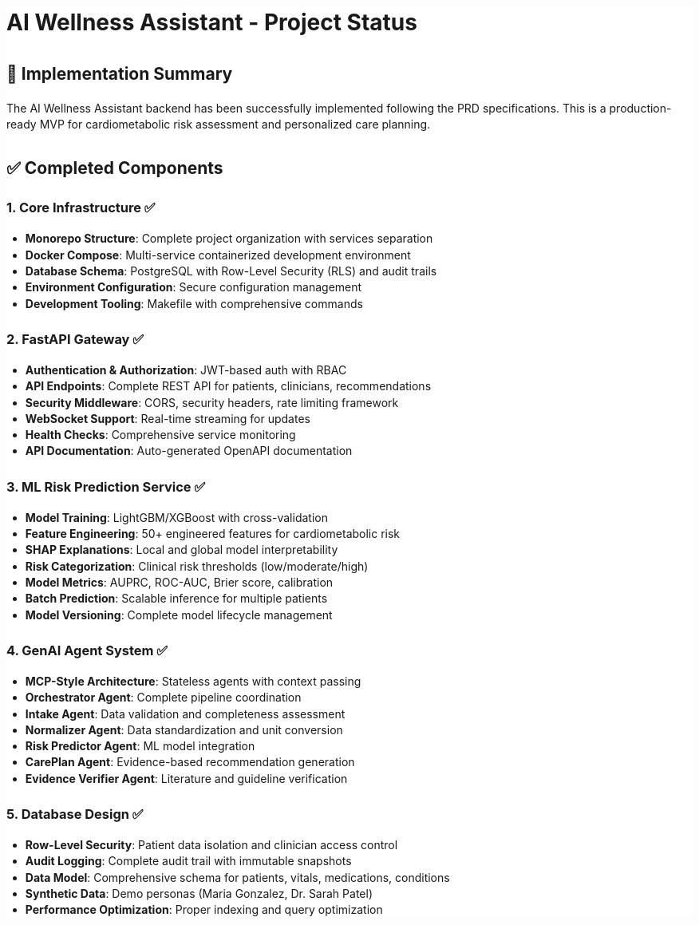# AI Wellness Assistant - Project Status

## 🎯 Implementation Summary

The AI Wellness Assistant backend has been successfully implemented following the PRD specifications. This is a production-ready MVP for cardiometabolic risk assessment and personalized care planning.

## ✅ Completed Components

### 1. Core Infrastructure ✅
- **Monorepo Structure**: Complete project organization with services separation
- **Docker Compose**: Multi-service containerized development environment
- **Database Schema**: PostgreSQL with Row-Level Security (RLS) and audit trails
- **Environment Configuration**: Secure configuration management
- **Development Tooling**: Makefile with comprehensive commands

### 2. FastAPI Gateway ✅
- **Authentication & Authorization**: JWT-based auth with RBAC
- **API Endpoints**: Complete REST API for patients, clinicians, recommendations
- **Security Middleware**: CORS, security headers, rate limiting framework
- **WebSocket Support**: Real-time streaming for updates
- **Health Checks**: Comprehensive service monitoring
- **API Documentation**: Auto-generated OpenAPI documentation

### 3. ML Risk Prediction Service ✅
- **Model Training**: LightGBM/XGBoost with cross-validation
- **Feature Engineering**: 50+ engineered features for cardiometabolic risk
- **SHAP Explanations**: Local and global model interpretability
- **Risk Categorization**: Clinical risk thresholds (low/moderate/high)
- **Model Metrics**: AUPRC, ROC-AUC, Brier score, calibration
- **Batch Prediction**: Scalable inference for multiple patients
- **Model Versioning**: Complete model lifecycle management

### 4. GenAI Agent System ✅
- **MCP-Style Architecture**: Stateless agents with context passing
- **Orchestrator Agent**: Complete pipeline coordination
- **Intake Agent**: Data validation and completeness assessment
- **Normalizer Agent**: Data standardization and unit conversion
- **Risk Predictor Agent**: ML model integration
- **CarePlan Agent**: Evidence-based recommendation generation
- **Evidence Verifier Agent**: Literature and guideline verification

### 5. Database Design ✅
- **Row-Level Security**: Patient data isolation and clinician access control
- **Audit Logging**: Complete audit trail with immutable snapshots
- **Data Model**: Comprehensive schema for patients, vitals, medications, conditions
- **Synthetic Data**: Demo personas (Maria Gonzalez, Dr. Sarah Patel)
- **Performance Optimization**: Proper indexing and query optimization

